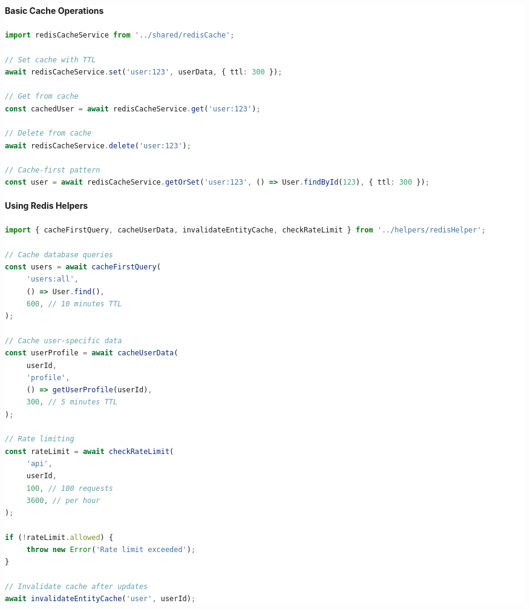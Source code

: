#### Basic Cache Operations

```typescript
import redisCacheService from '../shared/redisCache';

// Set cache with TTL
await redisCacheService.set('user:123', userData, { ttl: 300 });

// Get from cache
const cachedUser = await redisCacheService.get('user:123');

// Delete from cache
await redisCacheService.delete('user:123');

// Cache-first pattern
const user = await redisCacheService.getOrSet('user:123', () => User.findById(123), { ttl: 300 });
```

#### Using Redis Helpers

```typescript
import { cacheFirstQuery, cacheUserData, invalidateEntityCache, checkRateLimit } from '../helpers/redisHelper';

// Cache database queries
const users = await cacheFirstQuery(
     'users:all',
     () => User.find(),
     600, // 10 minutes TTL
);

// Cache user-specific data
const userProfile = await cacheUserData(
     userId,
     'profile',
     () => getUserProfile(userId),
     300, // 5 minutes TTL
);

// Rate limiting
const rateLimit = await checkRateLimit(
     'api',
     userId,
     100, // 100 requests
     3600, // per hour
);

if (!rateLimit.allowed) {
     throw new Error('Rate limit exceeded');
}

// Invalidate cache after updates
await invalidateEntityCache('user', userId);
```
